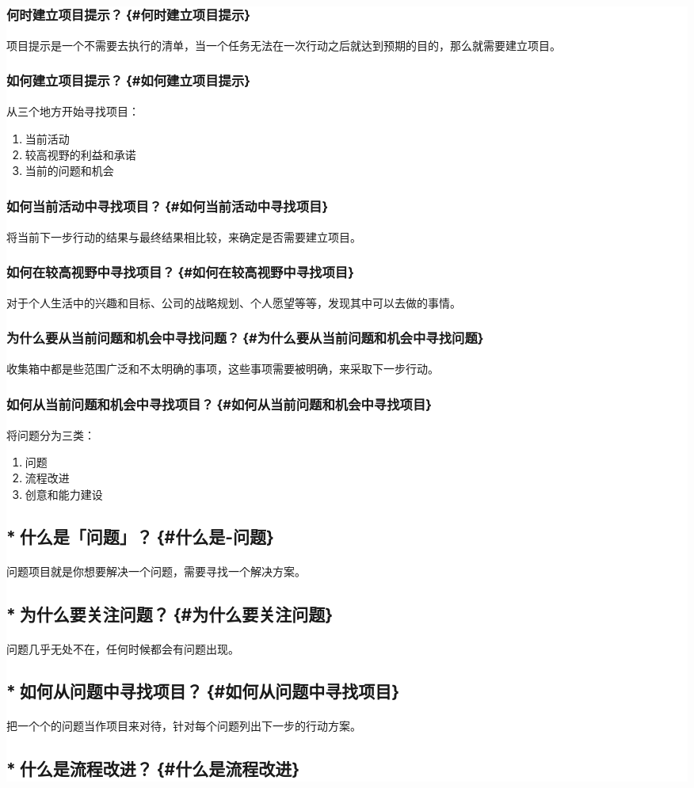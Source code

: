 
### 何时建立项目提示？ {#何时建立项目提示}

项目提示是一个不需要去执行的清单，当一个任务无法在一次行动之后就达到预期的目的，那么就需要建立项目。


### 如何建立项目提示？ {#如何建立项目提示}

从三个地方开始寻找项目：

1.  当前活动
2.  较高视野的利益和承诺
3.  当前的问题和机会


### 如何当前活动中寻找项目？ {#如何当前活动中寻找项目}

将当前下一步行动的结果与最终结果相比较，来确定是否需要建立项目。


### 如何在较高视野中寻找项目？ {#如何在较高视野中寻找项目}

对于个人生活中的兴趣和目标、公司的战略规划、个人愿望等等，发现其中可以去做的事情。


### 为什么要从当前问题和机会中寻找问题？ {#为什么要从当前问题和机会中寻找问题}

收集箱中都是些范围广泛和不太明确的事项，这些事项需要被明确，来采取下一步行动。


### 如何从当前问题和机会中寻找项目？ {#如何从当前问题和机会中寻找项目}

将问题分为三类：

1.  问题
2.  流程改进
3.  创意和能力建设


## \* 什么是「问题」？ {#什么是-问题}

问题项目就是你想要解决一个问题，需要寻找一个解决方案。


## \* 为什么要关注问题？ {#为什么要关注问题}

问题几乎无处不在，任何时候都会有问题出现。


## \* 如何从问题中寻找项目？ {#如何从问题中寻找项目}

把一个个的问题当作项目来对待，针对每个问题列出下一步的行动方案。


## \* 什么是流程改进？ {#什么是流程改进}
